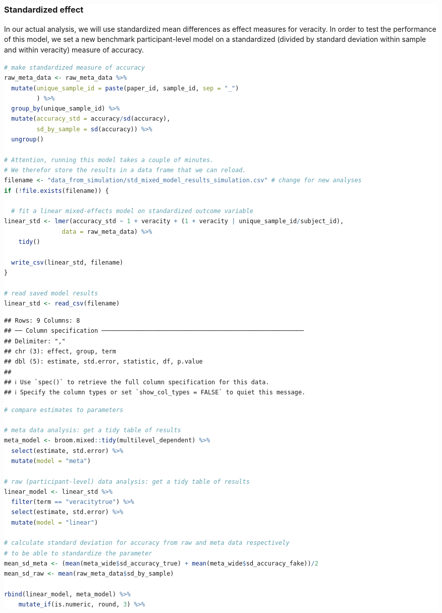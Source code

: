 ### Standardized effect

In our actual analysis, we will use standardized mean differences as effect measures for veracity. In order to test the performance of this model, we set a new benchmark participant-level model on a standardized (divided by standard deviation within sample and within veracity) measure of accuracy. 


```r
# make standardized measure of accuracy
raw_meta_data <- raw_meta_data %>% 
  mutate(unique_sample_id = paste(paper_id, sample_id, sep = "_")
         ) %>% 
  group_by(unique_sample_id) %>% 
  mutate(accuracy_std = accuracy/sd(accuracy), 
         sd_by_sample = sd(accuracy)) %>% 
  ungroup()

# Attention, running this model takes a couple of minutes. 
# We therefor store the results in a data frame that we can reload. 
filename <- "data_from_simulation/std_mixed_model_results_simulation.csv" # change for new analyses
if (!file.exists(filename)) {
  
  # fit a linear mixed-effects model on standardized outcome variable
linear_std <- lmer(accuracy_std ~ 1 + veracity + (1 + veracity | unique_sample_id/subject_id),
                data = raw_meta_data) %>% 
    tidy()
  
  write_csv(linear_std, filename)
}

# read saved model results
linear_std <- read_csv(filename)
```

```
## Rows: 9 Columns: 8
## ── Column specification ────────────────────────────────────────────────────────
## Delimiter: ","
## chr (3): effect, group, term
## dbl (5): estimate, std.error, statistic, df, p.value
## 
## ℹ Use `spec()` to retrieve the full column specification for this data.
## ℹ Specify the column types or set `show_col_types = FALSE` to quiet this message.
```


```r
# compare estimates to parameters

# meta data analysis: get a tidy table of results
meta_model <- broom.mixed::tidy(multilevel_dependent) %>% 
  select(estimate, std.error) %>% 
  mutate(model = "meta")

# raw (participant-level) data analysis: get a tidy table of results
linear_model <- linear_std %>% 
  filter(term == "veracitytrue") %>% 
  select(estimate, std.error) %>% 
  mutate(model = "linear")

# calculate standard deviation for accuracy from raw and meta data respectively 
# to be able to standardize the parameter
mean_sd_meta <- (mean(meta_wide$sd_accuracy_true) + mean(meta_wide$sd_accuracy_fake))/2
mean_sd_raw <- mean(raw_meta_data$sd_by_sample)

rbind(linear_model, meta_model) %>% 
    mutate_if(is.numeric, round, 3) %>%
```